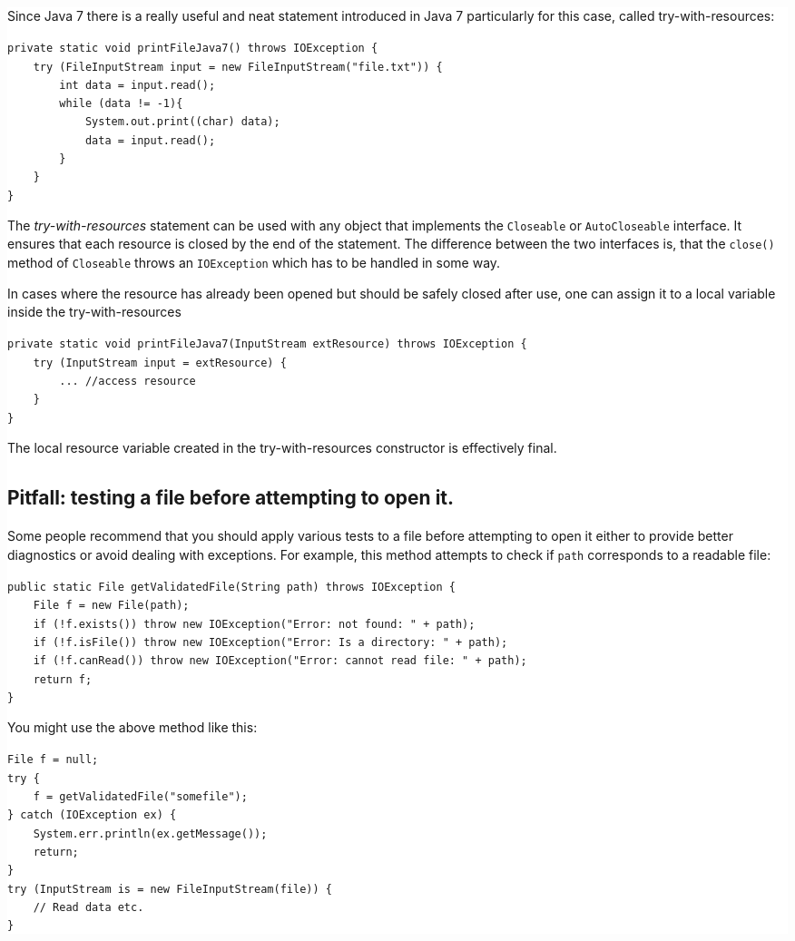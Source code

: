 
Since Java 7 there is a really useful and neat statement introduced in Java 7 particularly for this case, called try-with-resources:


    private static void printFileJava7() throws IOException {
        try (FileInputStream input = new FileInputStream("file.txt")) {
            int data = input.read();
            while (data != -1){
                System.out.print((char) data);
                data = input.read();
            }
        }
    }


The *try-with-resources* statement can be used with any object that implements the `Closeable` or `AutoCloseable` interface. It ensures that each resource is closed by the end of the statement. The difference between the two interfaces is, that the `close()` method of `Closeable` throws an `IOException` which has to be handled in some way.

In cases where the resource has already been opened but should be safely closed after use, one can assign it to a local variable inside the try-with-resources 


    private static void printFileJava7(InputStream extResource) throws IOException {
        try (InputStream input = extResource) {
            ... //access resource
        }
    }


The local resource variable created in the try-with-resources constructor is effectively final.

  [1]: https://docs.oracle.com/javase/8/docs/api/java/io/FileInputStream.html
  [2]: https://en.wikipedia.org/wiki/Finalizer


## Pitfall: testing a file before attempting to open it.
Some people recommend that you should apply various tests to a file before attempting to open it either to provide better diagnostics or avoid dealing with exceptions.  For example, this method attempts to check if `path` corresponds to a readable file:

    public static File getValidatedFile(String path) throws IOException {
        File f = new File(path);
        if (!f.exists()) throw new IOException("Error: not found: " + path);
        if (!f.isFile()) throw new IOException("Error: Is a directory: " + path);
        if (!f.canRead()) throw new IOException("Error: cannot read file: " + path);
        return f;
    }

You might use the above method like this:

    File f = null;
    try {
        f = getValidatedFile("somefile");
    } catch (IOException ex) {
        System.err.println(ex.getMessage());
        return;
    }
    try (InputStream is = new FileInputStream(file)) {
        // Read data etc.
    }


  [1]: https://docs.oracle.com/javase/specs/jls/se8/html/jls-3.html#jls-3.10.5
[syscall]: https://en.wikipedia.org/wiki/System_call
[JNI]: https://en.wikipedia.org/wiki/Java_Native_Interface
[classloader leak]: https://zeroturnaround.com/rebellabs/rjc201/
  [1]: http://stackoverflow.com/questions/7911776
  [2]: http://stackoverflow.com/a/12033710/139985
  [3]: https://www.wikiod.com/java/java-memory-model
